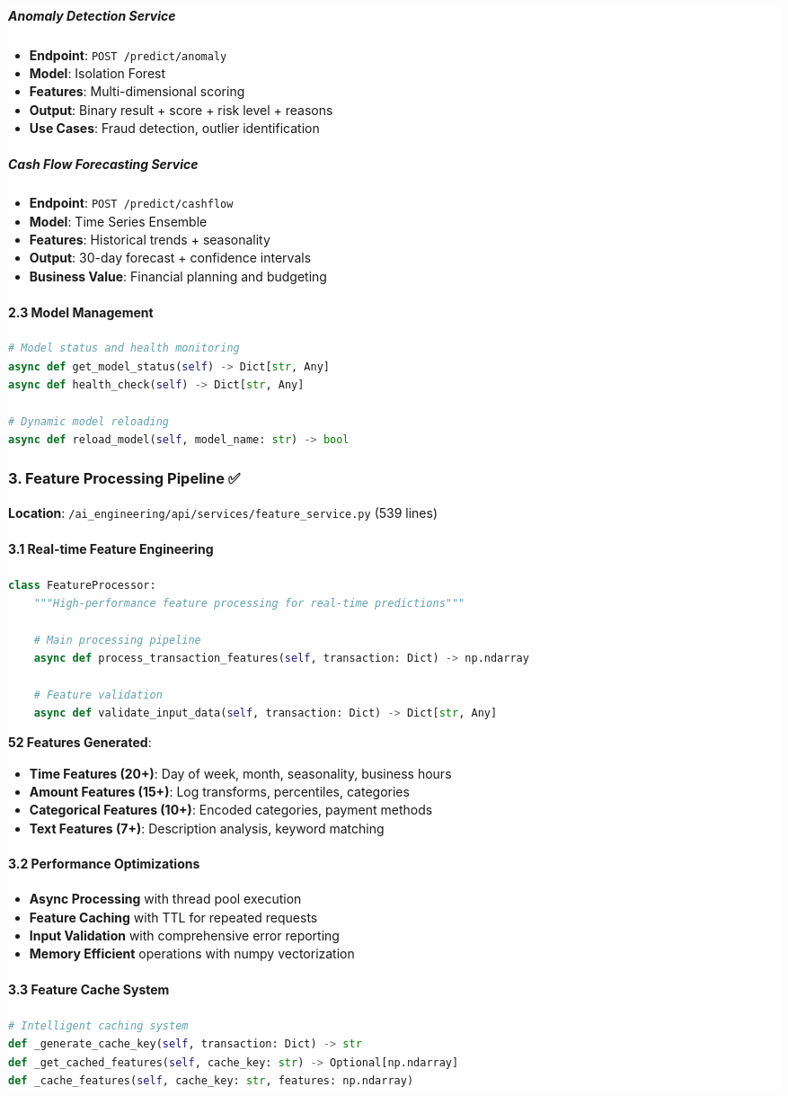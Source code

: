 ##### Anomaly Detection Service
- **Endpoint**: `POST /predict/anomaly`
- **Model**: Isolation Forest
- **Features**: Multi-dimensional scoring
- **Output**: Binary result + score + risk level + reasons
- **Use Cases**: Fraud detection, outlier identification

##### Cash Flow Forecasting Service
- **Endpoint**: `POST /predict/cashflow`
- **Model**: Time Series Ensemble
- **Features**: Historical trends + seasonality
- **Output**: 30-day forecast + confidence intervals
- **Business Value**: Financial planning and budgeting

#### 2.3 Model Management
```python
# Model status and health monitoring
async def get_model_status(self) -> Dict[str, Any]
async def health_check(self) -> Dict[str, Any]

# Dynamic model reloading
async def reload_model(self, model_name: str) -> bool
```

### 3. Feature Processing Pipeline ✅
**Location**: `/ai_engineering/api/services/feature_service.py` (539 lines)

#### 3.1 Real-time Feature Engineering
```python
class FeatureProcessor:
    """High-performance feature processing for real-time predictions"""
    
    # Main processing pipeline
    async def process_transaction_features(self, transaction: Dict) -> np.ndarray
    
    # Feature validation
    async def validate_input_data(self, transaction: Dict) -> Dict[str, Any]
```

**52 Features Generated**:
- **Time Features (20+)**: Day of week, month, seasonality, business hours
- **Amount Features (15+)**: Log transforms, percentiles, categories
- **Categorical Features (10+)**: Encoded categories, payment methods
- **Text Features (7+)**: Description analysis, keyword matching

#### 3.2 Performance Optimizations
- **Async Processing** with thread pool execution
- **Feature Caching** with TTL for repeated requests
- **Input Validation** with comprehensive error reporting
- **Memory Efficient** operations with numpy vectorization

#### 3.3 Feature Cache System
```python
# Intelligent caching system
def _generate_cache_key(self, transaction: Dict) -> str
def _get_cached_features(self, cache_key: str) -> Optional[np.ndarray]
def _cache_features(self, cache_key: str, features: np.ndarray)
```
